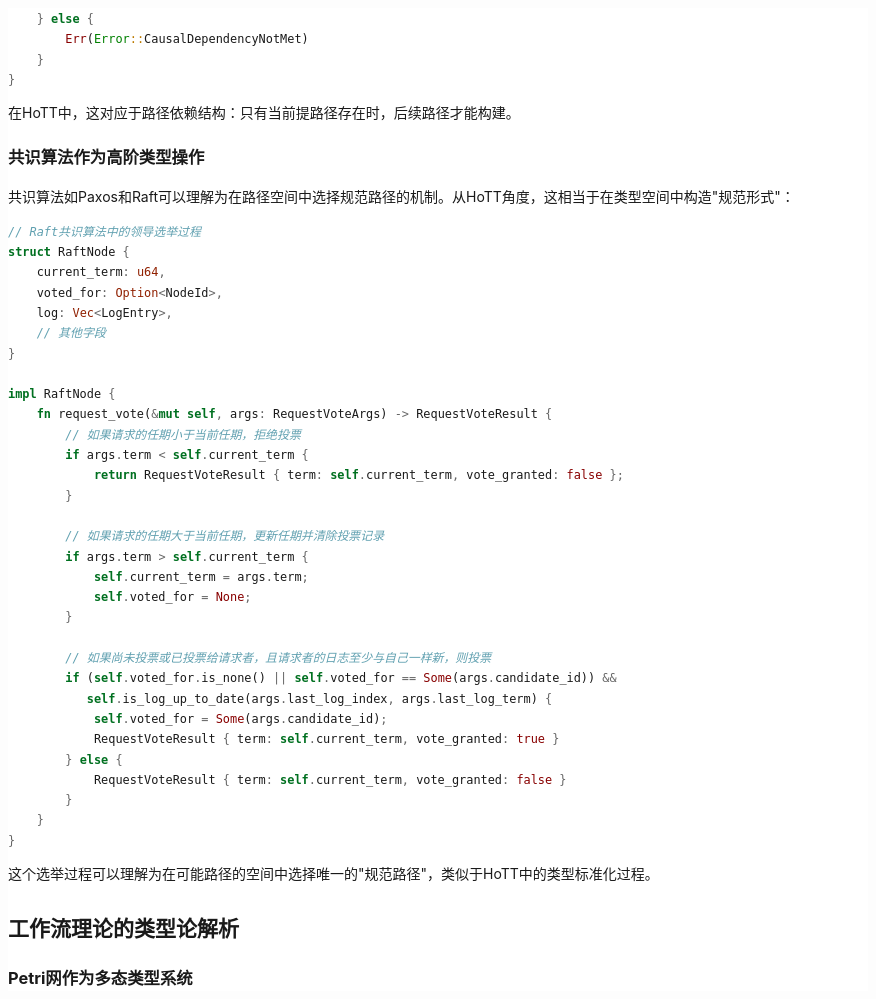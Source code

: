 ```rust
    } else {
        Err(Error::CausalDependencyNotMet)
    }
}
```

在HoTT中，这对应于路径依赖结构：只有当前提路径存在时，后续路径才能构建。

### 共识算法作为高阶类型操作

共识算法如Paxos和Raft可以理解为在路径空间中选择规范路径的机制。从HoTT角度，这相当于在类型空间中构造"规范形式"：

```rust
// Raft共识算法中的领导选举过程
struct RaftNode {
    current_term: u64,
    voted_for: Option<NodeId>,
    log: Vec<LogEntry>,
    // 其他字段
}

impl RaftNode {
    fn request_vote(&mut self, args: RequestVoteArgs) -> RequestVoteResult {
        // 如果请求的任期小于当前任期，拒绝投票
        if args.term < self.current_term {
            return RequestVoteResult { term: self.current_term, vote_granted: false };
        }
        
        // 如果请求的任期大于当前任期，更新任期并清除投票记录
        if args.term > self.current_term {
            self.current_term = args.term;
            self.voted_for = None;
        }
        
        // 如果尚未投票或已投票给请求者，且请求者的日志至少与自己一样新，则投票
        if (self.voted_for.is_none() || self.voted_for == Some(args.candidate_id)) &&
           self.is_log_up_to_date(args.last_log_index, args.last_log_term) {
            self.voted_for = Some(args.candidate_id);
            RequestVoteResult { term: self.current_term, vote_granted: true }
        } else {
            RequestVoteResult { term: self.current_term, vote_granted: false }
        }
    }
}
```

这个选举过程可以理解为在可能路径的空间中选择唯一的"规范路径"，类似于HoTT中的类型标准化过程。

## 工作流理论的类型论解析

### Petri网作为多态类型系统
